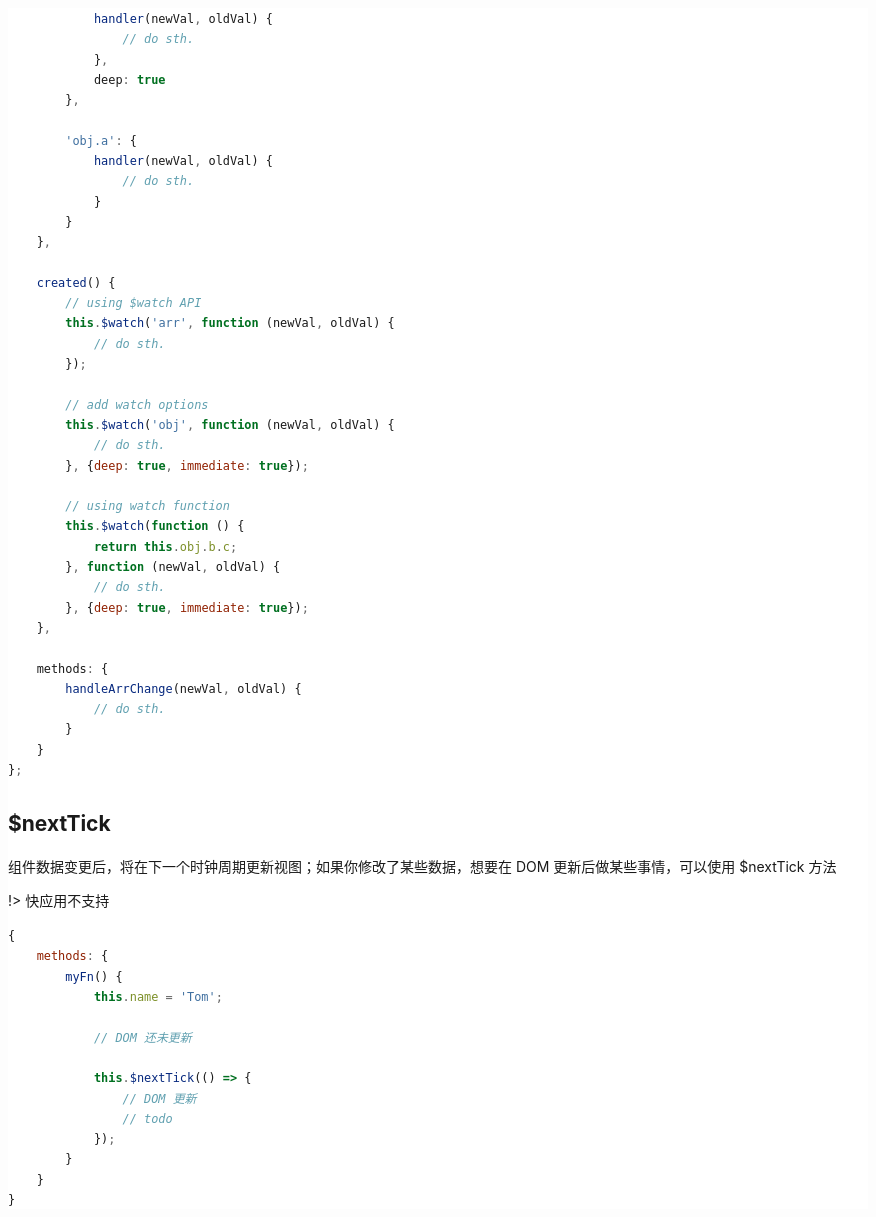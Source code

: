 ```javascript
            handler(newVal, oldVal) {
                // do sth.
            },
            deep: true
        },

        'obj.a': {
            handler(newVal, oldVal) {
                // do sth.
            }
        }
    },

    created() {
        // using $watch API
        this.$watch('arr', function (newVal, oldVal) {
            // do sth.
        });

        // add watch options
        this.$watch('obj', function (newVal, oldVal) {
            // do sth.
        }, {deep: true, immediate: true});

        // using watch function
        this.$watch(function () {
            return this.obj.b.c;
        }, function (newVal, oldVal) {
            // do sth.
        }, {deep: true, immediate: true});
    },

    methods: {
        handleArrChange(newVal, oldVal) {
            // do sth.
        }
    }
};

```

## $nextTick

组件数据变更后，将在下一个时钟周期更新视图；如果你修改了某些数据，想要在 DOM 更新后做某些事情，可以使用 $nextTick 方法

!> 快应用不支持

``` javascript
{
    methods: {
        myFn() {
            this.name = 'Tom';

            // DOM 还未更新

            this.$nextTick(() => {
                // DOM 更新
                // todo
            });
        }
    }
}
```

